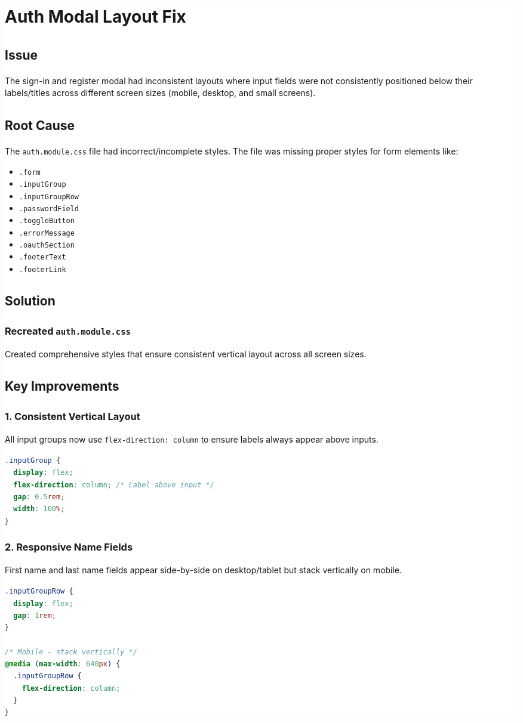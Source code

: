 # Auth Modal Layout Fix

## Issue
The sign-in and register modal had inconsistent layouts where input fields were not consistently positioned below their labels/titles across different screen sizes (mobile, desktop, and small screens).

## Root Cause
The `auth.module.css` file had incorrect/incomplete styles. The file was missing proper styles for form elements like:
- `.form`
- `.inputGroup`
- `.inputGroupRow`
- `.passwordField`
- `.toggleButton`
- `.errorMessage`
- `.oauthSection`
- `.footerText`
- `.footerLink`

## Solution

### Recreated `auth.module.css`
Created comprehensive styles that ensure consistent vertical layout across all screen sizes.

## Key Improvements

### 1. **Consistent Vertical Layout**
All input groups now use `flex-direction: column` to ensure labels always appear above inputs.

```css
.inputGroup {
  display: flex;
  flex-direction: column; /* Label above input */
  gap: 0.5rem;
  width: 100%;
}
```

### 2. **Responsive Name Fields**
First name and last name fields appear side-by-side on desktop/tablet but stack vertically on mobile.

```css
.inputGroupRow {
  display: flex;
  gap: 1rem;
}

/* Mobile - stack vertically */
@media (max-width: 640px) {
  .inputGroupRow {
    flex-direction: column;
  }
}
```
